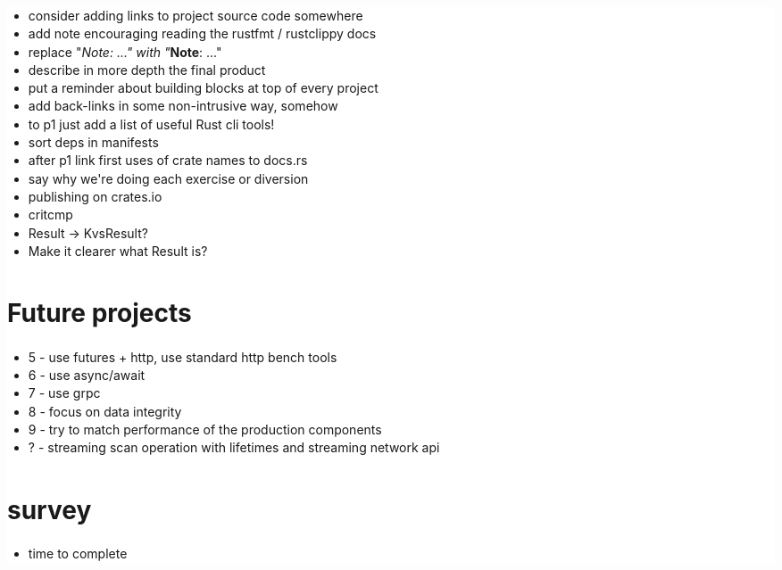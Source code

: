 - consider adding links to project source code somewhere
- add note encouraging reading the rustfmt / rustclippy docs
- replace "_Note: ..." with "_**Note**: ..."
- describe in more depth the final product
- put a reminder about building blocks at top of every project
- add back-links in some non-intrusive way, somehow
- to p1 just add a list of useful Rust cli tools!
- sort deps in manifests
- after p1 link first uses of crate names to docs.rs
- say why we're doing each exercise or diversion
- publishing on crates.io
- critcmp
- Result -> KvsResult?
- Make it clearer what Result is?

# Future projects

- 5 - use futures + http, use standard http bench tools
- 6 - use async/await
- 7 - use grpc
- 8 - focus on data integrity
- 9 - try to match performance of the production components
- ? - streaming scan operation with lifetimes and streaming network api

# survey

- time to complete
